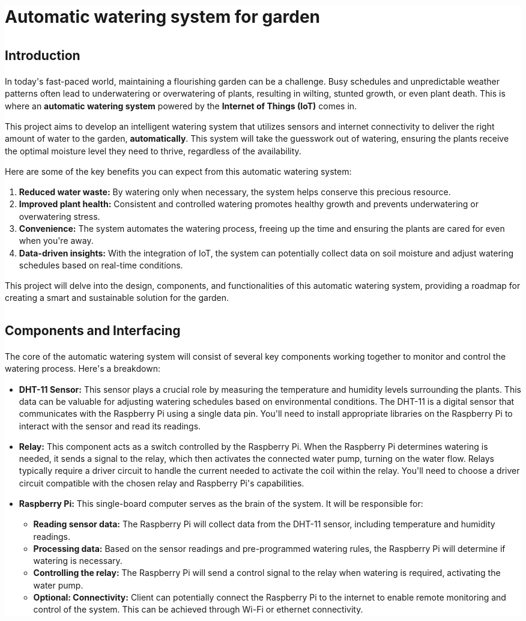 # Automatic watering system for garden

## Introduction

In today's fast-paced world, maintaining a flourishing garden can be a challenge. Busy schedules and unpredictable weather patterns often lead to underwatering or overwatering of plants, resulting in wilting, stunted growth, or even plant death. This is where an **automatic watering system** powered by the **Internet of Things (IoT)** comes in.

This project aims to develop an intelligent watering system that utilizes sensors and internet connectivity to deliver the right amount of water to the garden, **automatically**. This system will take the guesswork out of watering, ensuring the plants receive the optimal moisture level they need to thrive, regardless of the availability.

Here are some of the key benefits you can expect from this automatic watering system:

1. **Reduced water waste:** By watering only when necessary, the system helps conserve this precious resource.
2. **Improved plant health:** Consistent and controlled watering promotes healthy growth and prevents underwatering or overwatering stress.
3. **Convenience:** The system automates the watering process, freeing up the time and ensuring the plants are cared for even when you're away.
4. **Data-driven insights:** With the integration of IoT, the system can potentially collect data on soil moisture and adjust watering schedules based on real-time conditions.

This project will delve into the design, components, and functionalities of this automatic watering system, providing a roadmap for creating a smart and sustainable solution for the garden.

## Components and Interfacing

The core of the automatic watering system will consist of several key components working together to monitor and control the watering process. Here's a breakdown:

* **DHT-11 Sensor:** This sensor plays a crucial role by measuring the temperature and humidity levels surrounding the plants. This data can be valuable  for adjusting watering schedules based on environmental conditions. The DHT-11 is a digital sensor that communicates with the Raspberry Pi using a single data pin. You'll need to install appropriate libraries on the Raspberry Pi to interact with the sensor and read its readings.

* **Relay:** This component acts as a switch controlled by the Raspberry Pi. When the Raspberry Pi determines watering is needed, it sends a signal to the relay, which then activates the connected water pump, turning on the water flow. Relays typically require a driver circuit to handle the current needed to activate the coil within the relay. You'll need to choose a driver circuit compatible with the chosen relay and Raspberry Pi's capabilities.

* **Raspberry Pi:** This single-board computer serves as the brain of the system. It will be responsible for:
    * **Reading sensor data:** The Raspberry Pi will collect data from the DHT-11 sensor, including temperature and humidity readings. 
    * **Processing data:** Based on the sensor readings and pre-programmed watering rules, the Raspberry Pi will determine if watering is necessary.
    * **Controlling the relay:** The Raspberry Pi will send a control signal to the relay when watering is required, activating the water pump.
    * **Optional: Connectivity:** Client can potentially connect the Raspberry Pi to the internet to enable remote monitoring and control of the system. This can be achieved through Wi-Fi or ethernet connectivity.
